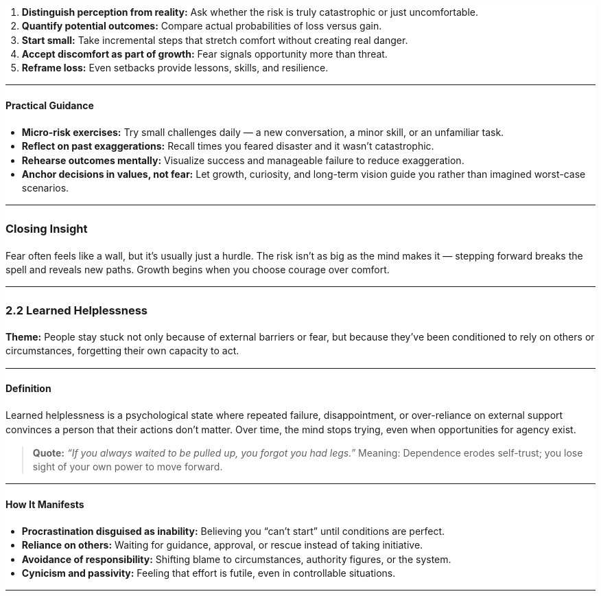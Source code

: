 1. **Distinguish perception from reality:** Ask whether the risk is truly catastrophic or just uncomfortable.
2. **Quantify potential outcomes:** Compare actual probabilities of loss versus gain.
3. **Start small:** Take incremental steps that stretch comfort without creating real danger.
4. **Accept discomfort as part of growth:** Fear signals opportunity more than threat.
5. **Reframe loss:** Even setbacks provide lessons, skills, and resilience.

---

#### **Practical Guidance**

* **Micro-risk exercises:** Try small challenges daily — a new conversation, a minor skill, or an unfamiliar task.
* **Reflect on past exaggerations:** Recall times you feared disaster and it wasn’t catastrophic.
* **Rehearse outcomes mentally:** Visualize success and manageable failure to reduce exaggeration.
* **Anchor decisions in values, not fear:** Let growth, curiosity, and long-term vision guide you rather than imagined worst-case scenarios.

---

### **Closing Insight**

Fear often feels like a wall, but it’s usually just a hurdle. The risk isn’t as big as the mind makes it — stepping forward breaks the spell and reveals new paths. Growth begins when you choose courage over comfort.

---

### **2.2 Learned Helplessness**

**Theme:** People stay stuck not only because of external barriers or fear, but because they’ve been conditioned to rely on others or circumstances, forgetting their own capacity to act.

---

#### **Definition**

Learned helplessness is a psychological state where repeated failure, disappointment, or over-reliance on external support convinces a person that their actions don’t matter. Over time, the mind stops trying, even when opportunities for agency exist.

> **Quote:**
> *“If you always waited to be pulled up, you forgot you had legs.”*
> Meaning: Dependence erodes self-trust; you lose sight of your own power to move forward.

---

#### **How It Manifests**

* **Procrastination disguised as inability:** Believing you “can’t start” until conditions are perfect.
* **Reliance on others:** Waiting for guidance, approval, or rescue instead of taking initiative.
* **Avoidance of responsibility:** Shifting blame to circumstances, authority figures, or the system.
* **Cynicism and passivity:** Feeling that effort is futile, even in controllable situations.

---